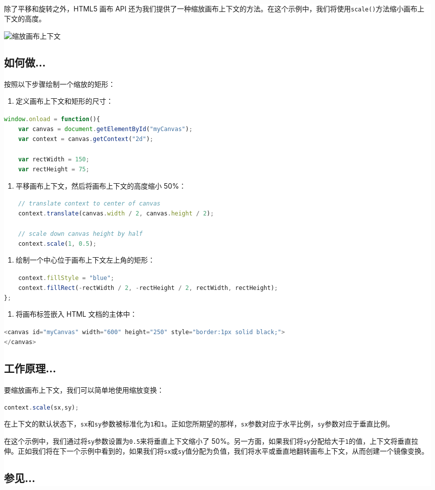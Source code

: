 除了平移和旋转之外，HTML5 画布 API 还为我们提供了一种缩放画布上下文的方法。在这个示例中，我们将使用`scale()`方法缩小画布上下文的高度。

![缩放画布上下文](https://github.com/OpenDocCN/freelearn-html-css-zh/raw/master/docs/h5-cnvs-cb/img/1369_04_02.jpg)

## 如何做...

按照以下步骤绘制一个缩放的矩形：

1.  定义画布上下文和矩形的尺寸：

```js
window.onload = function(){
    var canvas = document.getElementById("myCanvas");
    var context = canvas.getContext("2d");

    var rectWidth = 150;
    var rectHeight = 75;
```

1.  平移画布上下文，然后将画布上下文的高度缩小 50%：

```js
    // translate context to center of canvas
    context.translate(canvas.width / 2, canvas.height / 2);

    // scale down canvas height by half
    context.scale(1, 0.5);
```

1.  绘制一个中心位于画布上下文左上角的矩形：

```js
    context.fillStyle = "blue";
    context.fillRect(-rectWidth / 2, -rectHeight / 2, rectWidth, rectHeight);
};
```

1.  将画布标签嵌入 HTML 文档的主体中：

```js
<canvas id="myCanvas" width="600" height="250" style="border:1px solid black;">
</canvas>
```

## 工作原理...

要缩放画布上下文，我们可以简单地使用缩放变换：

```js
context.scale(sx,sy);
```

在上下文的默认状态下，`sx`和`sy`参数被标准化为`1`和`1`。正如您所期望的那样，`sx`参数对应于水平比例，`sy`参数对应于垂直比例。

在这个示例中，我们通过将`sy`参数设置为`0.5`来将垂直上下文缩小了 50%。另一方面，如果我们将`sy`分配给大于`1`的值，上下文将垂直拉伸。正如我们将在下一个示例中看到的，如果我们将`sx`或`sy`值分配为负值，我们将水平或垂直地翻转画布上下文，从而创建一个镜像变换。

## 参见...
